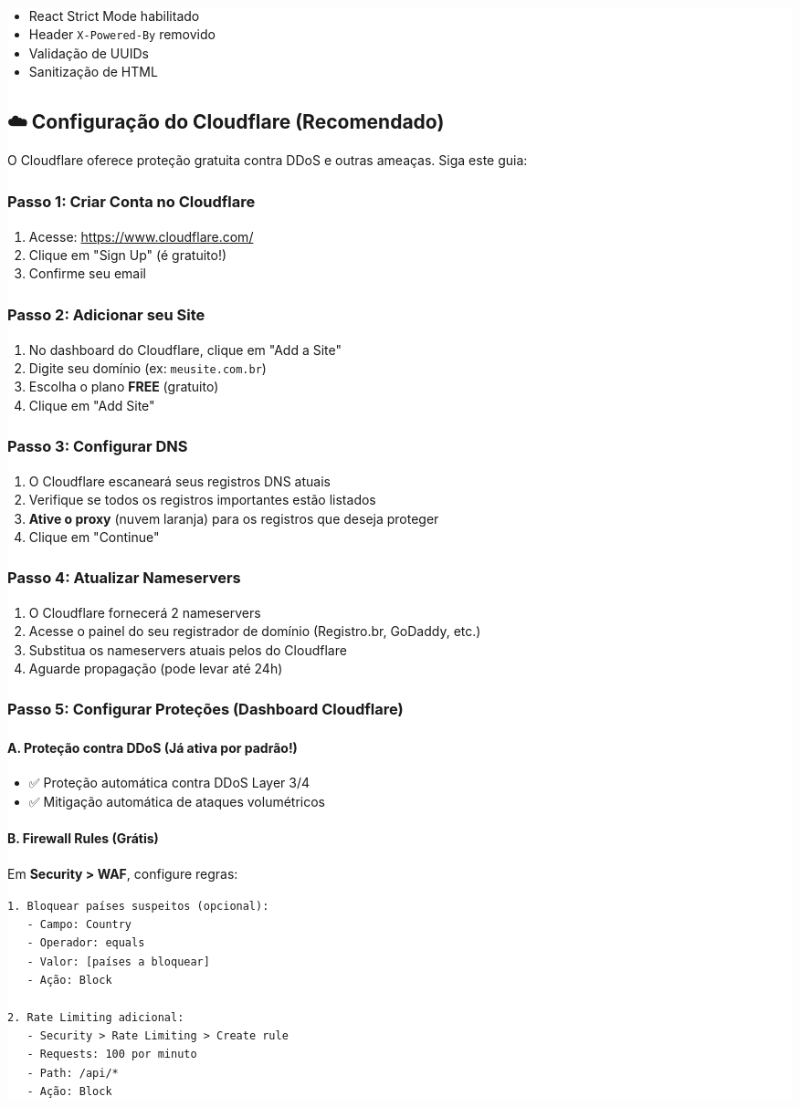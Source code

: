 - React Strict Mode habilitado
- Header `X-Powered-By` removido
- Validação de UUIDs
- Sanitização de HTML

## ☁️ Configuração do Cloudflare (Recomendado)

O Cloudflare oferece proteção gratuita contra DDoS e outras ameaças. Siga este guia:

### Passo 1: Criar Conta no Cloudflare

1. Acesse: https://www.cloudflare.com/
2. Clique em "Sign Up" (é gratuito!)
3. Confirme seu email

### Passo 2: Adicionar seu Site

1. No dashboard do Cloudflare, clique em "Add a Site"
2. Digite seu domínio (ex: `meusite.com.br`)
3. Escolha o plano **FREE** (gratuito)
4. Clique em "Add Site"

### Passo 3: Configurar DNS

1. O Cloudflare escaneará seus registros DNS atuais
2. Verifique se todos os registros importantes estão listados
3. **Ative o proxy** (nuvem laranja) para os registros que deseja proteger
4. Clique em "Continue"

### Passo 4: Atualizar Nameservers

1. O Cloudflare fornecerá 2 nameservers
2. Acesse o painel do seu registrador de domínio (Registro.br, GoDaddy, etc.)
3. Substitua os nameservers atuais pelos do Cloudflare
4. Aguarde propagação (pode levar até 24h)

### Passo 5: Configurar Proteções (Dashboard Cloudflare)

#### A. Proteção contra DDoS (Já ativa por padrão!)

- ✅ Proteção automática contra DDoS Layer 3/4
- ✅ Mitigação automática de ataques volumétricos

#### B. Firewall Rules (Grátis)

Em **Security > WAF**, configure regras:

```txt
1. Bloquear países suspeitos (opcional):
   - Campo: Country
   - Operador: equals
   - Valor: [países a bloquear]
   - Ação: Block

2. Rate Limiting adicional:
   - Security > Rate Limiting > Create rule
   - Requests: 100 por minuto
   - Path: /api/*
   - Ação: Block
```
